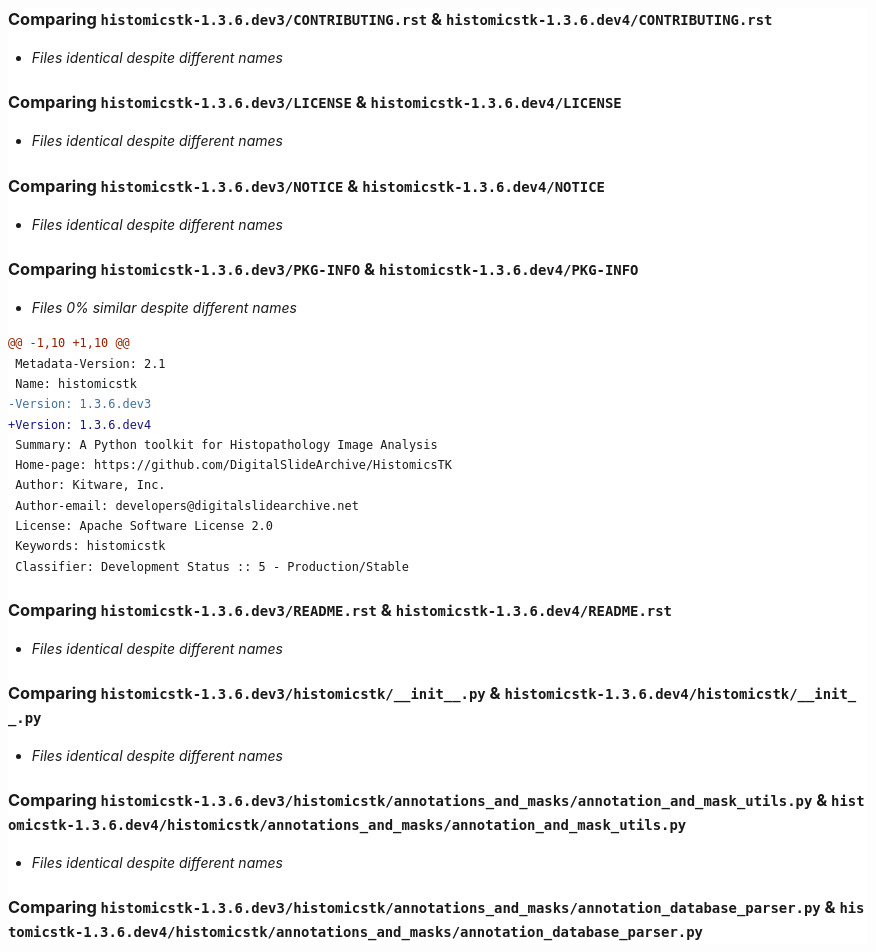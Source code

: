 ### Comparing `histomicstk-1.3.6.dev3/CONTRIBUTING.rst` & `histomicstk-1.3.6.dev4/CONTRIBUTING.rst`

 * *Files identical despite different names*

### Comparing `histomicstk-1.3.6.dev3/LICENSE` & `histomicstk-1.3.6.dev4/LICENSE`

 * *Files identical despite different names*

### Comparing `histomicstk-1.3.6.dev3/NOTICE` & `histomicstk-1.3.6.dev4/NOTICE`

 * *Files identical despite different names*

### Comparing `histomicstk-1.3.6.dev3/PKG-INFO` & `histomicstk-1.3.6.dev4/PKG-INFO`

 * *Files 0% similar despite different names*

```diff
@@ -1,10 +1,10 @@
 Metadata-Version: 2.1
 Name: histomicstk
-Version: 1.3.6.dev3
+Version: 1.3.6.dev4
 Summary: A Python toolkit for Histopathology Image Analysis
 Home-page: https://github.com/DigitalSlideArchive/HistomicsTK
 Author: Kitware, Inc.
 Author-email: developers@digitalslidearchive.net
 License: Apache Software License 2.0
 Keywords: histomicstk
 Classifier: Development Status :: 5 - Production/Stable
```

### Comparing `histomicstk-1.3.6.dev3/README.rst` & `histomicstk-1.3.6.dev4/README.rst`

 * *Files identical despite different names*

### Comparing `histomicstk-1.3.6.dev3/histomicstk/__init__.py` & `histomicstk-1.3.6.dev4/histomicstk/__init__.py`

 * *Files identical despite different names*

### Comparing `histomicstk-1.3.6.dev3/histomicstk/annotations_and_masks/annotation_and_mask_utils.py` & `histomicstk-1.3.6.dev4/histomicstk/annotations_and_masks/annotation_and_mask_utils.py`

 * *Files identical despite different names*

### Comparing `histomicstk-1.3.6.dev3/histomicstk/annotations_and_masks/annotation_database_parser.py` & `histomicstk-1.3.6.dev4/histomicstk/annotations_and_masks/annotation_database_parser.py`
